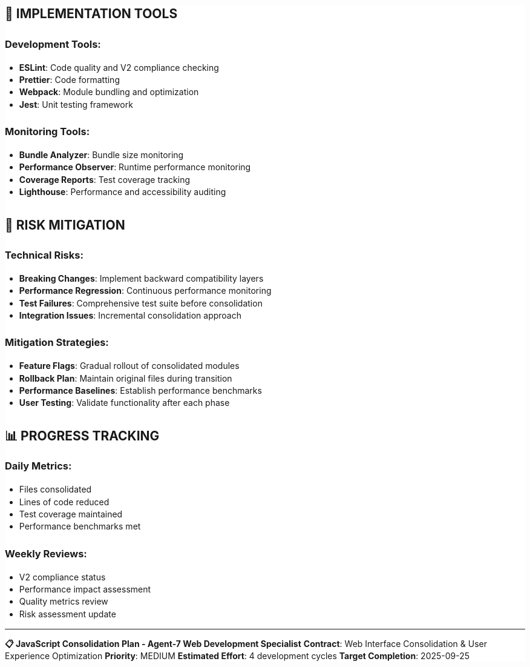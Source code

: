 ## **🔧 IMPLEMENTATION TOOLS**

### **Development Tools**:
- **ESLint**: Code quality and V2 compliance checking
- **Prettier**: Code formatting
- **Webpack**: Module bundling and optimization
- **Jest**: Unit testing framework

### **Monitoring Tools**:
- **Bundle Analyzer**: Bundle size monitoring
- **Performance Observer**: Runtime performance monitoring
- **Coverage Reports**: Test coverage tracking
- **Lighthouse**: Performance and accessibility auditing

## **🚨 RISK MITIGATION**

### **Technical Risks**:
- **Breaking Changes**: Implement backward compatibility layers
- **Performance Regression**: Continuous performance monitoring
- **Test Failures**: Comprehensive test suite before consolidation
- **Integration Issues**: Incremental consolidation approach

### **Mitigation Strategies**:
- **Feature Flags**: Gradual rollout of consolidated modules
- **Rollback Plan**: Maintain original files during transition
- **Performance Baselines**: Establish performance benchmarks
- **User Testing**: Validate functionality after each phase

## **📊 PROGRESS TRACKING**

### **Daily Metrics**:
- Files consolidated
- Lines of code reduced
- Test coverage maintained
- Performance benchmarks met

### **Weekly Reviews**:
- V2 compliance status
- Performance impact assessment
- Quality metrics review
- Risk assessment update

---

**📋 JavaScript Consolidation Plan - Agent-7 Web Development Specialist**
**Contract**: Web Interface Consolidation & User Experience Optimization
**Priority**: MEDIUM
**Estimated Effort**: 4 development cycles
**Target Completion**: 2025-09-25